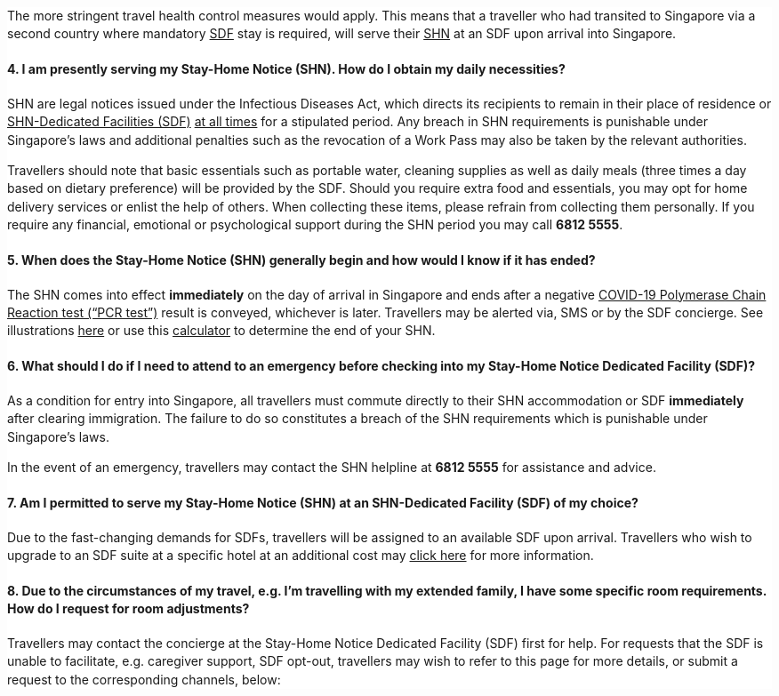 The more stringent travel health control measures would apply. This means that a traveller who had transited to Singapore via a second country where mandatory [SDF](/health/shn/sdf) stay is required, will serve their [SHN](/health/shn) at an SDF upon arrival into Singapore.

#### 4. I am presently serving my Stay-Home Notice (SHN). How do I obtain my daily necessities?

SHN are legal notices issued under the Infectious Diseases Act, which directs its recipients to remain in their place of residence or [SHN-Dedicated Facilities (SDF)](/health/shn/sdf) <u>at all times</u> for a stipulated period. Any breach in SHN requirements is punishable under Singapore’s laws and additional penalties such as the revocation of a Work Pass may also be taken by the relevant authorities.

Travellers should note that basic essentials such as portable water, cleaning supplies as well as daily meals (three times a day based on dietary preference) will be provided by the SDF. Should you require extra food and essentials, you may opt for home delivery services or enlist the help of others. When collecting these items, please refrain from collecting them personally. If you require any financial, emotional or psychological support during the SHN period you may call **6812 5555**.

#### 5. When does the Stay-Home Notice (SHN) generally begin and how would I know if it has ended?

The SHN comes into effect **immediately** on the day of arrival in Singapore and ends after a negative [COVID-19 Polymerase Chain Reaction test (“PCR test”)](/health/covid19-tests/pcrtest) result is conveyed, whichever is later. Travellers may be alerted via, SMS or by the SDF concierge. See illustrations [here](/health/shn) or use this [calculator](/shn-calculator) to determine the end of your SHN.

#### 6. What should I do if I need to attend to an emergency before checking into my Stay-Home Notice Dedicated Facility (SDF)?

As a condition for entry into Singapore, all travellers must commute directly to their SHN accommodation or SDF **immediately** after clearing immigration. The failure to do so constitutes a breach of the SHN requirements which is punishable under Singapore’s laws.

In the event of an emergency, travellers may contact the SHN helpline at **6812 5555** for assistance and advice.

#### 7. Am I permitted to serve my Stay-Home Notice (SHN) at an SHN-Dedicated Facility (SDF) of my choice?

Due to the fast-changing demands for SDFs, travellers will be assigned to an available SDF upon arrival. Travellers who wish to upgrade to an SDF suite at a specific hotel at an additional cost may [click here](/health/shn/sdfupgradefaq) for more information.

#### 8. Due to the circumstances of my travel, e.g. I’m travelling with my extended family, I have some specific room requirements. How do I request for room adjustments?

Travellers may contact the concierge at the Stay-Home Notice Dedicated Facility (SDF) first for help. For requests that the SDF is unable to facilitate, e.g. caregiver support, SDF opt-out, travellers may wish to refer to this page for more details, or submit a request to the corresponding channels, below:
